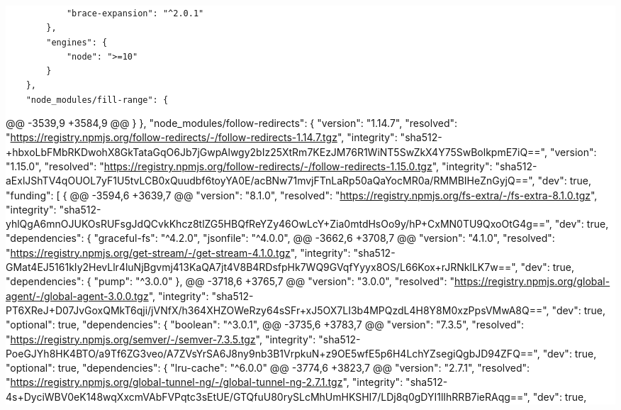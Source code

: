                 "brace-expansion": "^2.0.1"
            },
            "engines": {
                "node": ">=10"
            }
        },
        "node_modules/fill-range": {
@@ -3539,9 +3584,9 @@
            }
        },
        "node_modules/follow-redirects": {
            "version": "1.14.7",
            "resolved": "https://registry.npmjs.org/follow-redirects/-/follow-redirects-1.14.7.tgz",
            "integrity": "sha512-+hbxoLbFMbRKDwohX8GkTataGqO6Jb7jGwpAlwgy2bIz25XtRm7KEzJM76R1WiNT5SwZkX4Y75SwBolkpmE7iQ==",
            "version": "1.15.0",
            "resolved": "https://registry.npmjs.org/follow-redirects/-/follow-redirects-1.15.0.tgz",
            "integrity": "sha512-aExlJShTV4qOUOL7yF1U5tvLCB0xQuudbf6toyYA0E/acBNw71mvjFTnLaRp50aQaYocMR0a/RMMBIHeZnGyjQ==",
            "dev": true,
            "funding": [
                {
@@ -3594,6 +3639,7 @@
            "version": "8.1.0",
            "resolved": "https://registry.npmjs.org/fs-extra/-/fs-extra-8.1.0.tgz",
            "integrity": "sha512-yhlQgA6mnOJUKOsRUFsgJdQCvkKhcz8tlZG5HBQfReYZy46OwLcY+Zia0mtdHsOo9y/hP+CxMN0TU9QxoOtG4g==",
            "dev": true,
            "dependencies": {
                "graceful-fs": "^4.2.0",
                "jsonfile": "^4.0.0",
@@ -3662,6 +3708,7 @@
            "version": "4.1.0",
            "resolved": "https://registry.npmjs.org/get-stream/-/get-stream-4.1.0.tgz",
            "integrity": "sha512-GMat4EJ5161kIy2HevLlr4luNjBgvmj413KaQA7jt4V8B4RDsfpHk7WQ9GVqfYyyx8OS/L66Kox+rJRNklLK7w==",
            "dev": true,
            "dependencies": {
                "pump": "^3.0.0"
            },
@@ -3718,6 +3765,7 @@
            "version": "3.0.0",
            "resolved": "https://registry.npmjs.org/global-agent/-/global-agent-3.0.0.tgz",
            "integrity": "sha512-PT6XReJ+D07JvGoxQMkT6qji/jVNfX/h364XHZOWeRzy64sSFr+xJ5OX7LI3b4MPQzdL4H8Y8M0xzPpsVMwA8Q==",
            "dev": true,
            "optional": true,
            "dependencies": {
                "boolean": "^3.0.1",
@@ -3735,6 +3783,7 @@
            "version": "7.3.5",
            "resolved": "https://registry.npmjs.org/semver/-/semver-7.3.5.tgz",
            "integrity": "sha512-PoeGJYh8HK4BTO/a9Tf6ZG3veo/A7ZVsYrSA6J8ny9nb3B1VrpkuN+z9OE5wfE5p6H4LchYZsegiQgbJD94ZFQ==",
            "dev": true,
            "optional": true,
            "dependencies": {
                "lru-cache": "^6.0.0"
@@ -3774,6 +3823,7 @@
            "version": "2.7.1",
            "resolved": "https://registry.npmjs.org/global-tunnel-ng/-/global-tunnel-ng-2.7.1.tgz",
            "integrity": "sha512-4s+DyciWBV0eK148wqXxcmVAbFVPqtc3sEtUE/GTQfuU80rySLcMhUmHKSHI7/LDj8q0gDYI1lIhRRB7ieRAqg==",
            "dev": true,